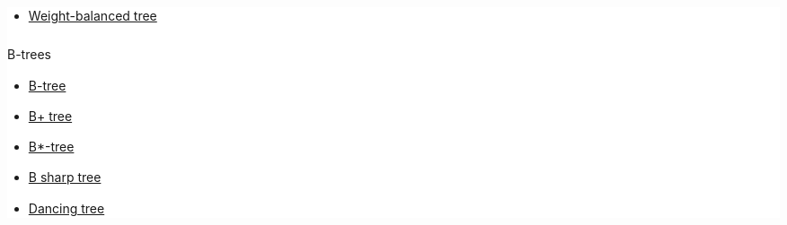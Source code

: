 -   <span class="text-4505230f--TextH400-3033861f--textContentFamily-49a318e1"><span data-key="110be9ab57664ffaa582e97b3a466425"><span data-offset-key="110be9ab57664ffaa582e97b3a466425:0"><span data-slate-zero-width="z">​</span></span></span><a href="https://en.wikipedia.org/wiki/Weight-balanced_tree" class="link-a079aa82--primary-53a25e66--link-faf6c434"><span data-key="57d109a26fbf46acb2d9602a11a9599b"><span data-offset-key="57d109a26fbf46acb2d9602a11a9599b:0">Weight-balanced tree</span></span></a><span data-key="7e5968fd79134990aaad6f7acfaf315f"><span data-offset-key="7e5968fd79134990aaad6f7acfaf315f:0"><span data-slate-zero-width="z">​</span></span></span></span>

### 

<span class="text-4505230f--HeadingH400-686c0942--textContentFamily-49a318e1"><span data-key="15c13b4f14b64195932a0d7d1024cf1a"><span data-offset-key="15c13b4f14b64195932a0d7d1024cf1a:0">B-trees</span></span></span>

-   <span class="text-4505230f--TextH400-3033861f--textContentFamily-49a318e1"><span data-key="ea9b16c4f80340ce81b8803de79343ca"><span data-offset-key="ea9b16c4f80340ce81b8803de79343ca:0"><span data-slate-zero-width="z">​</span></span></span><a href="https://en.wikipedia.org/wiki/B-tree" class="link-a079aa82--primary-53a25e66--link-faf6c434"><span data-key="7705433e2e0b4526be29a7acc2f414e2"><span data-offset-key="7705433e2e0b4526be29a7acc2f414e2:0">B-tree</span></span></a><span data-key="6230a0bb956041dabfd2391f9adcaf93"><span data-offset-key="6230a0bb956041dabfd2391f9adcaf93:0"><span data-slate-zero-width="z">​</span></span></span></span>

-   <span class="text-4505230f--TextH400-3033861f--textContentFamily-49a318e1"><span data-key="fb763c9543f04860b70f150b8ee93ef1"><span data-offset-key="fb763c9543f04860b70f150b8ee93ef1:0"><span data-slate-zero-width="z">​</span></span></span><a href="https://en.wikipedia.org/wiki/B%2B_tree" class="link-a079aa82--primary-53a25e66--link-faf6c434"><span data-key="764def17800f469384977927bcb76845"><span data-offset-key="764def17800f469384977927bcb76845:0">B+ tree</span></span></a><span data-key="8226bf99da7e4e5ea45e6d569caaa8c0"><span data-offset-key="8226bf99da7e4e5ea45e6d569caaa8c0:0"><span data-slate-zero-width="z">​</span></span></span></span>

-   <span class="text-4505230f--TextH400-3033861f--textContentFamily-49a318e1"><span data-key="3c7071e2d518434286a7ad5734989524"><span data-offset-key="3c7071e2d518434286a7ad5734989524:0"><span data-slate-zero-width="z">​</span></span></span><a href="https://en.wikipedia.org/wiki/B*-tree" class="link-a079aa82--primary-53a25e66--link-faf6c434"><span data-key="bd2654dbcb6a493da0a2efa4d4747c1d"><span data-offset-key="bd2654dbcb6a493da0a2efa4d4747c1d:0">B*-tree</span></span></a><span data-key="3fe5a02f04ba46048bd6a057aca5a14f"><span data-offset-key="3fe5a02f04ba46048bd6a057aca5a14f:0"><span data-slate-zero-width="z">​</span></span></span></span>

-   <span class="text-4505230f--TextH400-3033861f--textContentFamily-49a318e1"><span data-key="92c86cc79ca44ae5b4bb267fc516455a"><span data-offset-key="92c86cc79ca44ae5b4bb267fc516455a:0"><span data-slate-zero-width="z">​</span></span></span><a href="https://en.wikipedia.org/w/index.php?title=B_sharp_tree&amp;action=edit&amp;redlink=1" class="link-a079aa82--primary-53a25e66--link-faf6c434"><span data-key="733474b395874d8a87d3b908415a674b"><span data-offset-key="733474b395874d8a87d3b908415a674b:0">B sharp tree</span></span></a><span data-key="b183cb2c7a7b4017992e35917339fed1"><span data-offset-key="b183cb2c7a7b4017992e35917339fed1:0"><span data-slate-zero-width="z">​</span></span></span></span>

-   <span class="text-4505230f--TextH400-3033861f--textContentFamily-49a318e1"><span data-key="7332198bf700417d80bd051bf420cda5"><span data-offset-key="7332198bf700417d80bd051bf420cda5:0"><span data-slate-zero-width="z">​</span></span></span><a href="https://en.wikipedia.org/wiki/Dancing_tree" class="link-a079aa82--primary-53a25e66--link-faf6c434"><span data-key="2948f373790b43048fdbd3e6340d9d31"><span data-offset-key="2948f373790b43048fdbd3e6340d9d31:0">Dancing tree</span></span></a><span data-key="15f7db5870ad449190767a700db9ea6d"><span data-offset-key="15f7db5870ad449190767a700db9ea6d:0"><span data-slate-zero-width="z">​</span></span></span></span>
